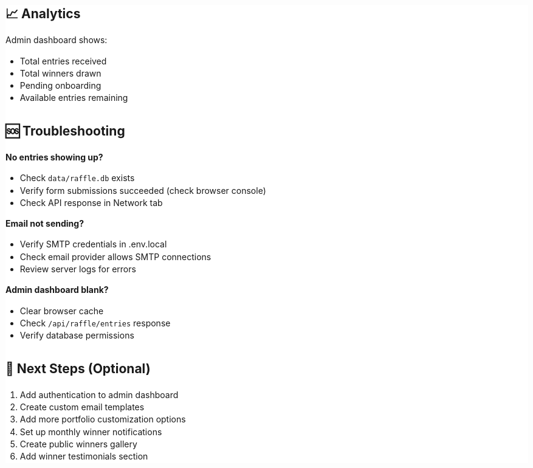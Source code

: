 ## 📈 Analytics
Admin dashboard shows:
- Total entries received
- Total winners drawn
- Pending onboarding
- Available entries remaining

## 🆘 Troubleshooting

**No entries showing up?**
- Check `data/raffle.db` exists
- Verify form submissions succeeded (check browser console)
- Check API response in Network tab

**Email not sending?**
- Verify SMTP credentials in .env.local
- Check email provider allows SMTP connections
- Review server logs for errors

**Admin dashboard blank?**
- Clear browser cache
- Check `/api/raffle/entries` response
- Verify database permissions

## 📝 Next Steps (Optional)
1. Add authentication to admin dashboard
2. Create custom email templates
3. Add more portfolio customization options
4. Set up monthly winner notifications
5. Create public winners gallery
6. Add winner testimonials section
